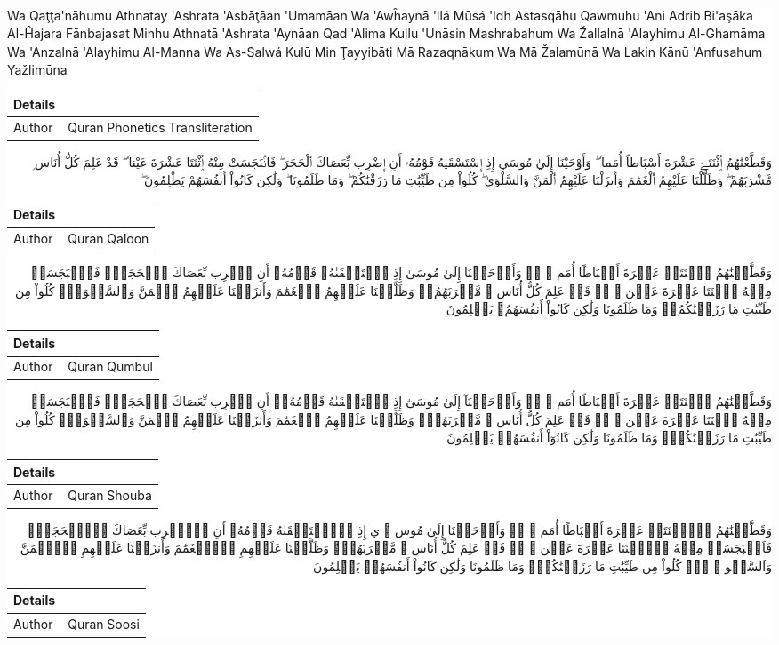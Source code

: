 
<div dir="ltr" lang="ar" style={{fontSize:'larger',backgroundColor:'#f8f9fa',padding:20}}>
Wa Qaţţa'nāhumu Athnatay 'Ashrata 'Asbāţāan 'Umamāan Wa 'Awĥaynā 'Ilá Mūsá 'Idh Astasqāhu Qawmuhu 'Ani Ađrib Bi'aşāka Al-Ĥajara Fānbajasat Minhu Athnatā 'Ashrata 'Aynāan Qad 'Alima Kullu 'Unāsin Mashrabahum Wa Žallalnā 'Alayhimu Al-Ghamāma Wa 'Anzalnā 'Alayhimu Al-Manna Wa As-Salwá Kulū Min Ţayyibāti Mā Razaqnākum Wa Mā Žalamūnā Wa Lakin Kānū 'Anfusahum Yažlimūna
</div>
<div style={{backgroundColor:'#f8f9fa',padding:20, marginBottom: 10}}><table> <thead> <tr> <th>Details</th> <th></th> </tr> </thead> <tbody> <tr><td>Author</td><td>Quran Phonetics Transliteration</td></tr></tbody></table></div>


<div dir="rtl" lang="ar" style={{fontSize:'larger',backgroundColor:'#f8f9fa',padding:20}}>
وَقَطَّعْنَٰهُمُ اُ۪ثْنَتَےْ عَشْرَةَ أَسْبَاطاً أُمَما ࣰ ۖ وَأَوْحَيْنَا إِلَيٰ مُوسَيٰ إِذِ اِ۪سْتَسْقَيٰهُ قَوْمُهُۥ أَنِ اِ۪ضْرِب بِّعَصَاكَ اَ۬لْحَجَرَ ۖ فَانۢبَجَسَتْ مِنْهُ اُ۪ثْنَتَا عَشْرَةَ عَيْنا ࣰ ۖ قَدْ عَلِمَ كُلُّ أُنَاس ࣲ مَّشْرَبَهُمْ ۖ وَظَلَّلْنَا عَلَيْهِمُ اُ۬لْغَمَٰمَ وَأَنزَلْنَا عَلَيْهِمُ اُ۬لْمَنَّ وَالسَّلْوَيٰ ۖ كُلُواْ مِن طَيِّبَٰتِ مَا رَزَقْنَٰكُمْ ۖ وَمَا ظَلَمُونَا ۖ وَلَٰكِن كَانُواْ أَنفُسَهُمْ يَظْلِمُونَ ۖ‏
</div>
<div style={{backgroundColor:'#f8f9fa',padding:20, marginBottom: 10}}><table> <thead> <tr> <th>Details</th> <th></th> </tr> </thead> <tbody> <tr><td>Author</td><td>Quran Qaloon</td></tr></tbody></table></div>


<div dir="rtl" lang="ar" style={{fontSize:'larger',backgroundColor:'#f8f9fa',padding:20}}>
وَقَطَّعۡنَٰهُمُ ٱثۡنَتَيۡ عَشۡرَةَ أَسۡبَاطًا أُمَم ࣰ اۚ وَأَوۡحَيۡنَا إِلَىٰ مُوسَىٰ إِذِ ٱسۡتَسۡقَىٰهُۥ قَوۡمُهُۥ أَنِ ٱضۡرِب بِّعَصَاكَ ٱلۡحَجَرَۖ فَٱنۢبَجَسَتۡ مِنۡهُ ٱثۡنَتَا عَشۡرَةَ عَيۡن ࣰ اۖ قَدۡ عَلِمَ كُلُّ أُنَاس ࣲ مَّشۡرَبَهُمُۥۚ وَظَلَّلۡنَا عَلَيۡهِمُ ٱلۡغَمَٰمَ وَأَنزَلۡنَا عَلَيۡهِمُ ٱلۡمَنَّ وَٱلسَّلۡوَىٰۖ كُلُواْ مِن طَيِّبَٰتِ مَا رَزَقۡنَٰكُمُۥۚ وَمَا ظَلَمُونَا وَلَٰكِن كَانُواْ أَنفُسَهُمُۥ يَظۡلِمُونَ
</div>
<div style={{backgroundColor:'#f8f9fa',padding:20, marginBottom: 10}}><table> <thead> <tr> <th>Details</th> <th></th> </tr> </thead> <tbody> <tr><td>Author</td><td>Quran Qumbul</td></tr></tbody></table></div>


<div dir="rtl" lang="ar" style={{fontSize:'larger',backgroundColor:'#f8f9fa',padding:20}}>
وَقَطَّعۡنَٰهُمُ ٱثۡنَتَيۡ عَشۡرَةَ أَسۡبَاطًا أُمَم ࣰ اۚ وَأَوۡحَيۡنَآ إِلَىٰ مُوسَىٰٓ إِذِ ٱسۡتَسۡقَىٰهُ قَوۡمُهُۥٓ أَنِ ٱضۡرِب بِّعَصَاكَ ٱلۡحَجَرَۖ فَٱنۢبَجَسَتۡ مِنۡهُ ٱثۡنَتَا عَشۡرَةَ عَيۡن ࣰ اۖ قَدۡ عَلِمَ كُلُّ أُنَاس ࣲ مَّشۡرَبَهُمۡۚ وَظَلَّلۡنَا عَلَيۡهِمُ ٱلۡغَمَٰمَ وَأَنزَلۡنَا عَلَيۡهِمُ ٱلۡمَنَّ وَٱلسَّلۡوَىٰۖ كُلُواْ مِن طَيِّبَٰتِ مَا رَزَقۡنَٰكُمۡۚ وَمَا ظَلَمُونَا وَلَٰكِن كَانُوٓاْ أَنفُسَهُمۡ يَظۡلِمُونَ
</div>
<div style={{backgroundColor:'#f8f9fa',padding:20, marginBottom: 10}}><table> <thead> <tr> <th>Details</th> <th></th> </tr> </thead> <tbody> <tr><td>Author</td><td>Quran Shouba</td></tr></tbody></table></div>


<div dir="rtl" lang="ar" style={{fontSize:'larger',backgroundColor:'#f8f9fa',padding:20}}>
وَقَطَّعۡنَٰهُمُ اُ۪ثۡنَتَيۡ عَشۡرَةَ أَسۡبَاطًا أُمَم ࣰ اۚ وَأَوۡحَيۡنَا إِلَىٰ مُوس ٜ يٰ إِذِ اِ۪سۡتَسۡقَىٰهُ قَوۡمُهُۥ أَنِ اِ۪ضۡرِب بِّعَصَاكَ اَ۬لۡحَجَرَۖ فَاَنۢبَجَسَتۡ مِنۡهُ اُ۪ثۡنَتَا عَشۡرَةَ عَيۡن ࣰ اۖ قَدۡ عَلِمَ كُلُّ أُنَاس ࣲ مَّشۡرَبَهُمۡۚ وَظَلَّلۡنَا عَلَيۡهِمِ اِ۬لۡغَمَٰمَ وَأَنزَلۡنَا عَلَيۡهِمِ اِ۬لۡمَنَّ وَاَلسَّلۡو ٜ يٰۖ كُلُواْ مِن طَيِّبَٰتِ مَا رَزَقۡنَٰكُمۡۚ وَمَا ظَلَمُونَا وَلَٰكِن كَانُواْ أَنفُسَهُمۡ يَظۡلِمُونَ
</div>
<div style={{backgroundColor:'#f8f9fa',padding:20, marginBottom: 10}}><table> <thead> <tr> <th>Details</th> <th></th> </tr> </thead> <tbody> <tr><td>Author</td><td>Quran Soosi</td></tr></tbody></table></div>
